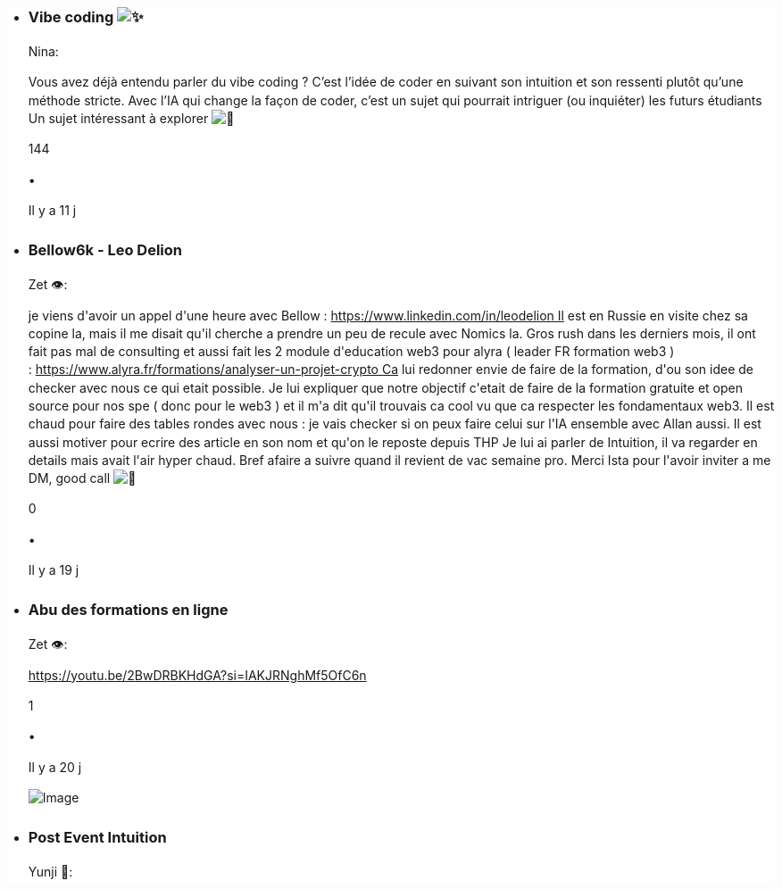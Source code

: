 - ### Vibe coding ![✨](https://discord.com/assets/10cfdf082083ea92.svg) 
    
    Nina:
    
    Vous avez déjà entendu parler du vibe coding ? C’est l’idée de coder en suivant son intuition et son ressenti plutôt qu’une méthode stricte. Avec l’IA qui change la façon de coder, c’est un sujet qui pourrait intriguer (ou inquiéter) les futurs étudiants Un sujet intéressant à explorer ![🦎](https://discord.com/assets/31000a47a38bec96.svg)
    
    144
    
    •
    
    Il y a 11 j
    
- ### Bellow6k - Leo Delion
    
    Zet 👁:
    
    je viens d'avoir un appel d'une heure avec Bellow : https://www.linkedin.com/in/leodelion Il est en Russie en visite chez sa copine la, mais il me disait qu'il cherche a prendre un peu de recule avec Nomics la. Gros rush dans les derniers mois, il ont fait pas mal de consulting et aussi fait les 2 module d'education web3 pour alyra ( leader FR formation web3 ) : https://www.alyra.fr/formations/analyser-un-projet-crypto Ca lui redonner envie de faire de la formation, d'ou son idee de checker avec nous ce qui etait possible. Je lui expliquer que notre objectif c'etait de faire de la formation gratuite et open source pour nos spe ( donc pour le web3 ) et il m'a dit qu'il trouvais ca cool vu que ca respecter les fondamentaux web3. Il est chaud pour faire des tables rondes avec nous : je vais checker si on peux faire celui sur l'IA ensemble avec Allan aussi. Il est aussi motiver pour ecrire des article en son nom et qu'on le reposte depuis THP Je lui ai parler de Intuition, il va regarder en details mais avait l'air hyper chaud. Bref afaire a suivre quand il revient de vac semaine pro. Merci Ista pour l'avoir inviter a me DM, good call ![🙂](https://discord.com/assets/0424e06a82d250e2.svg)
    
    0
    
    •
    
    Il y a 19 j
    
- ### Abu des formations en ligne
    
    Zet 👁:
    
    https://youtu.be/2BwDRBKHdGA?si=IAKJRNghMf5OfC6n
    
    1
    
    •
    
    Il y a 20 j
    
    [](https://discord.com/channels/1291693140591251490/1346508025892175963/threads/1352676703239016528)
    
    ![Image](https://images-ext-1.discordapp.net/external/Vewg2SfwlrKNzqcUiJOY79i-9DkUgsCAd-eA28Dtv3E/https/i.ytimg.com/vi/2BwDRBKHdGA/maxresdefault.jpg?format=webp&width=142&height=80)
    
- ### Post Event Intuition
    
    Yunji 🦁:
    